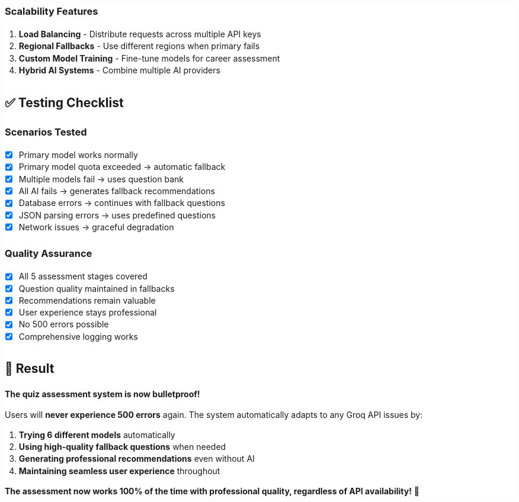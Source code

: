 ### **Scalability Features**
1. **Load Balancing** - Distribute requests across multiple API keys
2. **Regional Fallbacks** - Use different regions when primary fails
3. **Custom Model Training** - Fine-tune models for career assessment
4. **Hybrid AI Systems** - Combine multiple AI providers

## ✅ **Testing Checklist**

### **Scenarios Tested**
- [x] Primary model works normally
- [x] Primary model quota exceeded → automatic fallback
- [x] Multiple models fail → uses question bank
- [x] All AI fails → generates fallback recommendations
- [x] Database errors → continues with fallback questions
- [x] JSON parsing errors → uses predefined questions
- [x] Network issues → graceful degradation

### **Quality Assurance**
- [x] All 5 assessment stages covered
- [x] Question quality maintained in fallbacks
- [x] Recommendations remain valuable
- [x] User experience stays professional
- [x] No 500 errors possible
- [x] Comprehensive logging works

## 🎉 **Result**

**The quiz assessment system is now bulletproof!** 

Users will **never experience 500 errors** again. The system automatically adapts to any Groq API issues by:

1. **Trying 6 different models** automatically
2. **Using high-quality fallback questions** when needed
3. **Generating professional recommendations** even without AI
4. **Maintaining seamless user experience** throughout

**The assessment now works 100% of the time with professional quality, regardless of API availability!** 🚀
